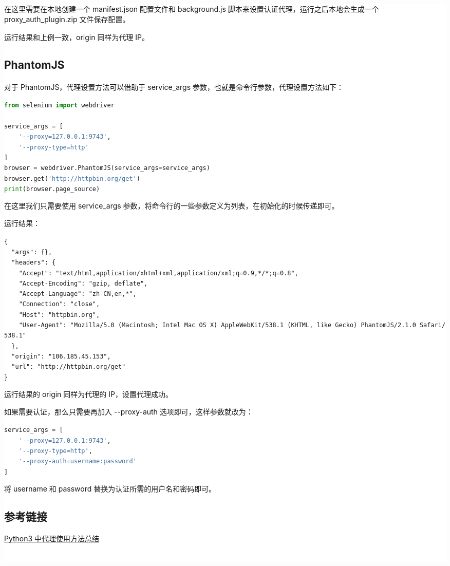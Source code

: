 在这里需要在本地创建一个 manifest.json 配置文件和 background.js 脚本来设置认证代理，运行之后本地会生成一个 proxy_auth_plugin.zip 文件保存配置。

运行结果和上例一致，origin 同样为代理 IP。

## PhantomJS

对于 PhantomJS，代理设置方法可以借助于 service_args 参数，也就是命令行参数，代理设置方法如下：

```python
from selenium import webdriver

service_args = [
    '--proxy=127.0.0.1:9743',
    '--proxy-type=http'
]
browser = webdriver.PhantomJS(service_args=service_args)
browser.get('http://httpbin.org/get')
print(browser.page_source)

```

在这里我们只需要使用 service_args 参数，将命令行的一些参数定义为列表，在初始化的时候传递即可。

运行结果：

```
{
  "args": {}, 
  "headers": {
    "Accept": "text/html,application/xhtml+xml,application/xml;q=0.9,*/*;q=0.8", 
    "Accept-Encoding": "gzip, deflate", 
    "Accept-Language": "zh-CN,en,*", 
    "Connection": "close", 
    "Host": "httpbin.org", 
    "User-Agent": "Mozilla/5.0 (Macintosh; Intel Mac OS X) AppleWebKit/538.1 (KHTML, like Gecko) PhantomJS/2.1.0 Safari/538.1"
  }, 
  "origin": "106.185.45.153", 
  "url": "http://httpbin.org/get"
}

```

运行结果的 origin 同样为代理的 IP，设置代理成功。

如果需要认证，那么只需要再加入 --proxy-auth 选项即可，这样参数就改为：

```python
service_args = [
    '--proxy=127.0.0.1:9743',
    '--proxy-type=http',
    '--proxy-auth=username:password'
]

```

将 username 和 password 替换为认证所需的用户名和密码即可。

## 参考链接

[Python3 中代理使用方法总结](https://zhuanlan.zhihu.com/p/30670193)




​